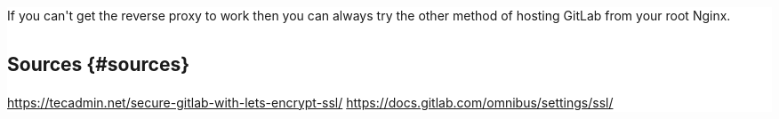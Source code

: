 If you can't get the reverse proxy to work then you can always try the other
method of hosting GitLab from your root Nginx.


## Sources {#sources}

<https://tecadmin.net/secure-gitlab-with-lets-encrypt-ssl/>
<https://docs.gitlab.com/omnibus/settings/ssl/>

[^fn:1]: [Source Hut](https://sourcehut.org/)
    and [Gitea](https://about.gitea.com/), both of them free and open source.
[^fn:2]: Notably no
    Guix package unfortunately.
